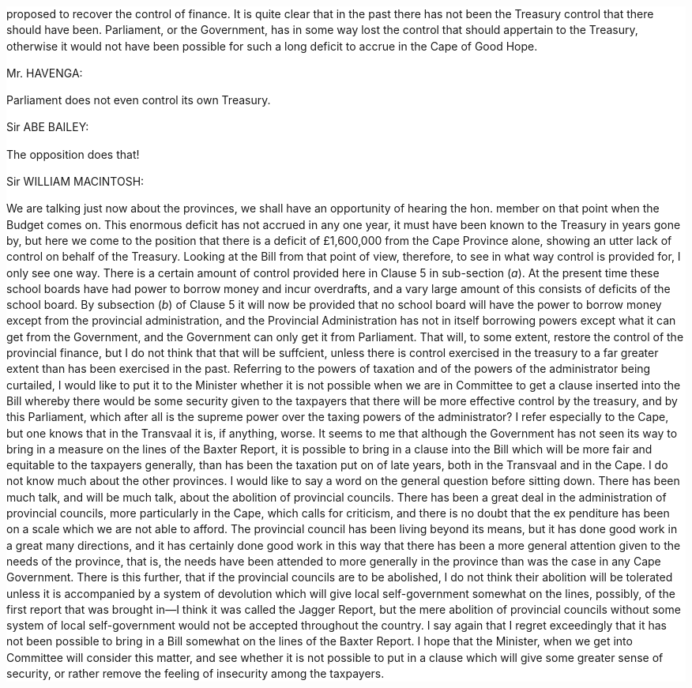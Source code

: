 proposed to recover the control of finance. It is quite clear that in the past there has not been the Treasury control that <span class="col_663" refersTo="page_0745"/>there should have been. Parliament, or the Government, has in some way lost the control that should appertain to the Treasury, otherwise it would not have been possible for such a long deficit to accrue in the Cape of Good Hope.</p>

</speech>

<speech by="#havenga">

<from>Mr. <person refersTo="hansard_za">HAVENGA</person>:</from>

<p>Parliament does not even control its own Treasury.</p>

</speech>

<speech by="#abe_bailey">

<from>Sir <person refersTo="hansard_za">ABE BAILEY</person>:</from>

<p>The opposition does that!</p>

</speech>

<speech by="#william_macintosh">

<from>Sir <person refersTo="hansard_za">WILLIAM MACINTOSH</person>:</from>

<p>We are talking just now about the provinces, we shall have an opportunity of hearing the hon. member on that point when the Budget comes on. This enormous deficit has not accrued in any one year, it must have been known to the Treasury in years gone by, but here we come to the position that there is a deficit of £1,600,000 from the Cape Province alone, showing an utter lack of control on behalf of the Treasury. Looking at the Bill from that point of view, therefore, to see in what way control is provided for, I only see one way. There is a certain amount of control provided here in Clause 5 in sub-section (<i>a</i>). At the present time these school boards have had power to borrow money and incur overdrafts, and a vary large amount of this consists of deficits of the school board. By subsection (<i>b</i>) of Clause 5 it will now be provided that no school board will have the power to borrow money except from the provincial administration, and the Provincial Administration has not in itself borrowing powers except what it can get from the Government, and the Government can only get it from Parliament. That will, to some extent, restore the control of the provincial finance, but I do not think that that will be suffcient, unless there is control exercised in the treasury to a far greater extent than has been exercised in the past. Referring to the powers of taxation and of the powers of the administrator being curtailed, I would like to put it to the Minister whether it is not possible when we are in Committee to get a clause inserted into the Bill whereby there would be some security given to the taxpayers that there will be more effective control by the treasury, and by this Parliament, which after all is the supreme power over the taxing powers of the administrator? I refer especially to the Cape, but one knows that in the Transvaal it is, if anything, worse. It seems to me that although the Government has not seen its way to bring in a measure on the lines of the Baxter Report, it is possible to bring in a clause into the Bill which will be more fair and equitable to the taxpayers generally, than has been the taxation put on of late years, both in the Transvaal and in the Cape. I do not know much about the other provinces. I would like to say a word on the general question before sitting down. There has been much talk, and will be much talk, about the abolition of provincial councils. There has been a great deal in the administration of provincial councils, more particularly in the Cape, which calls for criticism, and there is no doubt that the ex penditure has been on a scale which we are not able to afford. The provincial council has been living beyond its means, but it has done good work in a great many directions, and it has certainly done good work in this way that there has been a more general attention given to the needs of the province, that is, the needs have been attended to more generally in the province than was the case in any Cape Government. There is this further, that if the provincial councils are to be abolished, I do not think their abolition will be tolerated unless it is accompanied by a system of devolution which will give local self-government somewhat on the lines, possibly, of the first report that was brought in&#x2014;I think it was called the Jagger Report, but the mere abolition of provincial councils without some system of local self-government would not be accepted throughout the country. I say again that I regret exceedingly that it has not been possible to bring in a Bill somewhat on the lines of the Baxter Report. I hope that the Minister, when we get into Committee will consider this matter, and see whether it is not possible to put in a clause which will give some greater sense of security, or rather remove the feeling of insecurity among the taxpayers.</p>
